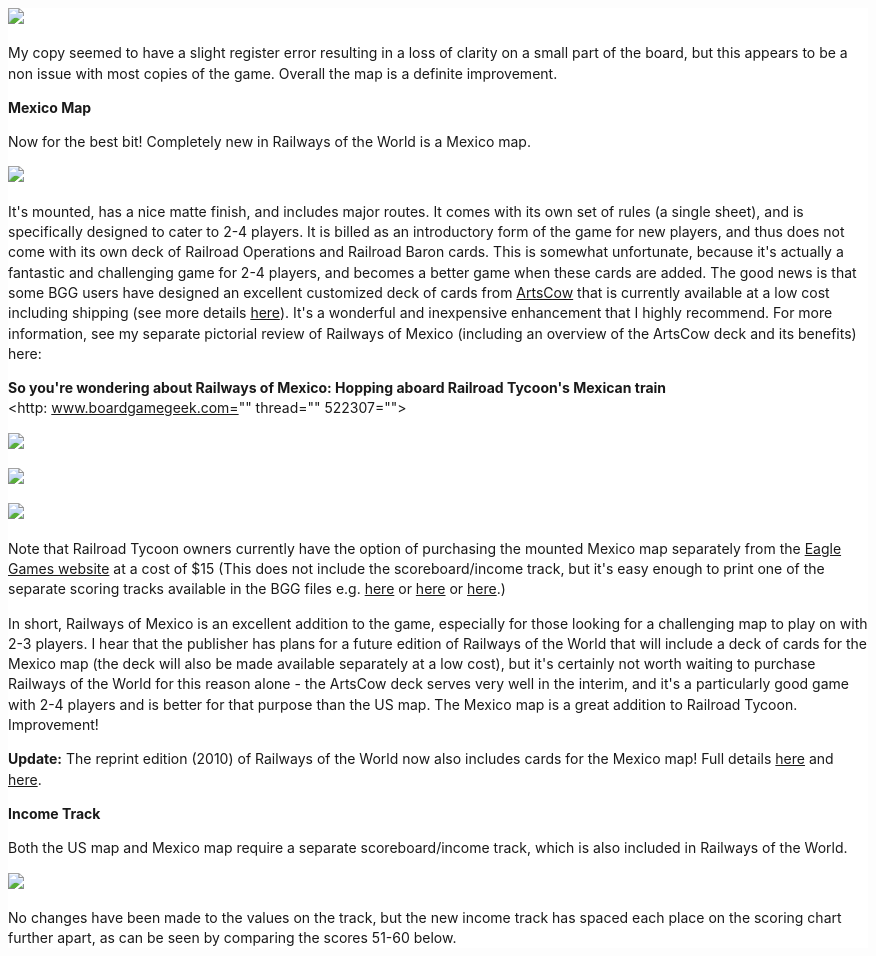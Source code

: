 ![][20]

My copy seemed to have a slight register error resulting in a loss of clarity on a small part of the board, but this appears to be a non issue with most copies of the game. Overall the map is a definite improvement.

**Mexico Map**

Now for the best bit! Completely new in Railways of the World is a Mexico map.

![][21]

It's mounted, has a nice matte finish, and includes major routes. It comes with its own set of rules (a single sheet), and is specifically designed to cater to 2-4 players. It is billed as an introductory form of the game for new players, and thus does not come with its own deck of Railroad Operations and Railroad Baron cards. This is somewhat unfortunate, because it's actually a fantastic and challenging game for 2-4 players, and becomes a better game when these cards are added. The good news is that some BGG users have designed an excellent customized deck of cards from [ArtsCow][22] that is currently available at a low cost including shipping (see more details [here][23]). It's a wonderful and inexpensive enhancement that I highly recommend. For more information, see my separate pictorial review of Railways of Mexico (including an overview of the ArtsCow deck and its benefits) here:

**So you're wondering about Railways of Mexico: Hopping aboard Railroad Tycoon's Mexican train**  
<http: www.boardgamegeek.com="" thread="" 522307="">

![][24]

![][25]

![][26]

Note that Railroad Tycoon owners currently have the option of purchasing the mounted Mexico map separately from the [Eagle Games website][27] at a cost of $15 (This does not include the scoreboard/income track, but it's easy enough to print one of the separate scoring tracks available in the BGG files e.g. [here][28] or [here][29] or [here][30].)

In short, Railways of Mexico is an excellent addition to the game, especially for those looking for a challenging map to play on with 2-3 players. I hear that the publisher has plans for a future edition of Railways of the World that will include a deck of cards for the Mexico map (the deck will also be made available separately at a low cost), but it's certainly not worth waiting to purchase Railways of the World for this reason alone - the ArtsCow deck serves very well in the interim, and it's a particularly good game with 2-4 players and is better for that purpose than the US map. The Mexico map is a great addition to Railroad Tycoon. Improvement!

**Update:** The reprint edition (2010) of Railways of the World now also includes cards for the Mexico map! Full details [here][31] and [here][32].

**Income Track**

Both the US map and Mexico map require a separate scoreboard/income track, which is also included in Railways of the World.

![][33]

No changes have been made to the values on the track, but the new income track has spaced each place on the scoring chart further apart, as can be seen by comparing the scores 51-60 below.


[1]: http://cf.geekdo-images.com/images/pic88072_t.jpg
[2]: http://cf.geekdo-images.com/images/pic445850_t.jpg
[3]: /boardgame/17133/railways-world
[4]: http://cf.geekdo-images.com/images/pic720585_md.jpg
[5]: http://cf.geekdo-images.com/images/pic720586_md.jpg
[6]: http://images.freddistribution.com/docs/RRT_Manual_r.pdf
[7]: http://cf.geekdo-images.com/images/pic720589_md.jpg
[8]: http://cf.geekdo-images.com/images/pic720601_md.jpg
[9]: http://cf.geekdo-images.com/images/pic710771_t.jpg
[10]: http://cf.geekdo-images.com/images/pic712553_t.jpg
[11]: http://www.boardgamegeek.com/thread/533273
[12]: http://www.boardgamegeek.com/thread/291986
[13]: http://cf.geekdo-images.com/images/pic716824_md.jpg
[14]: http://cf.geekdo-images.com/images/pic712451_md.jpg
[15]: http://cf.geekdo-images.com/images/pic710636_md.jpg
[16]: http://cf.geekdo-images.com/images/pic716826_md.jpg
[17]: http://cf.geekdo-images.com/images/pic710637_md.jpg
[18]: http://cf.geekdo-images.com/images/pic720677_md.jpg
[19]: http://cf.geekdo-images.com/images/pic720679_md.jpg
[20]: http://cf.geekdo-images.com/images/pic720688_md.jpg
[21]: http://cf.geekdo-images.com/images/pic708621_md.jpg
[22]: http://www.artscow.com/share/ul32pendiio5
[23]: http://www.boardgamegeek.com/article/4982662#4982662
[24]: http://cf.geekdo-images.com/images/pic719263_t.jpg
[25]: http://cf.geekdo-images.com/images/pic718156_t.jpg
[26]: http://cf.geekdo-images.com/images/pic719274_t.jpg
[27]: http://www.eaglegames.net/ProductDetails.asp?ProductCode=EGL080_03
[28]: http://www.boardgamegeek.com/filepage/16686/railroadtycoonscorecard-pdf
[29]: http://www.boardgamegeek.com/filepage/16626/railroad-tycoon-modular-score-track-pdf
[30]: http://www.boardgamegeek.com/filepage/41789/rrt-scoretrack
[31]: http://www.boardgamegeek.com/thread/596037/preview-the-separately-available-railways-of-mexic
[32]: http://www.boardgamegeek.com/thread/611359/so-youre-wondering-about-the-reprint-of-railways-o
[33]: http://cf.geekdo-images.com/images/pic710635_md.jpg
[34]: http://cf.geekdo-images.com/images/pic720607_md.jpg
[35]: http://cf.geekdo-images.com/images/pic720696_md.jpg
[36]: http://cf.geekdo-images.com/images/pic720697_md.jpg
[37]: http://cf.geekdo-images.com/images/pic715178_md.jpg
[38]: http://cf.geekdo-images.com/images/pic720701_md.jpg
[39]: http://cf.geekdo-images.com/images/pic720715_md.jpg
[40]: http://cf.geekdo-images.com/images/pic720723_md.jpg
[41]: http://cf.geekdo-images.com/images/pic720594_md.jpg
[42]: http://cf.geekdo-images.com/images/pic720595_md.jpg
[43]: http://cf.geekdo-images.com/images/pic721298_md.jpg
[44]: http://cf.geekdo-images.com/images/pic720597_md.jpg
[45]: http://cf.geekdo-images.com/images/pic720596_md.jpg
[46]: http://cf.geekdo-images.com/images/pic720604_md.jpg
[47]: http://cf.geekdo-images.com/images/pic720605_md.jpg
[48]: http://www.boardgamegeek.com/thread/533575
[49]: http://cf.geekdo-images.com/images/pic708925_md.jpg
[50]: data:image/gif%3Bbase64%2CR0lGODlhAQABAAAAACH5BAEKAAEALAAAAAABAAEAAAICTAEAOw%3D%3D ""
[51]: http://www.boardgamegeek.com/geeklist/37596
[52]: http://www.boardgamegeek.com/user/EndersGame
[53]: http://cf.geekdo-images.com/images/pic709409_t.jpg
[54]: http://cf.geekdo-images.com/images/pic710636_t.jpg
[55]: http://cf.geekdo-images.com/images/pic715798_t.jpg
[56]: http://cf.geekdo-images.com/images/pic710772_t.jpg